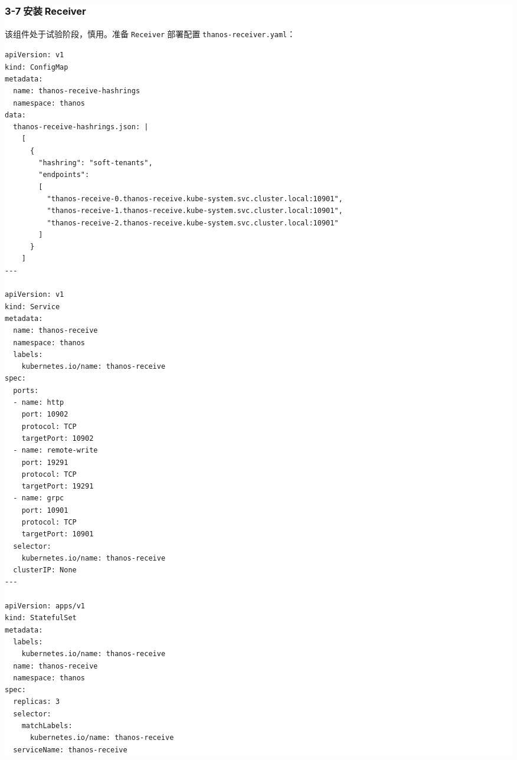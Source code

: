 ### **3-7 安装 Receiver**

该组件处于试验阶段，慎用。准备 `Receiver` 部署配置 `thanos-receiver.yaml`：

```
apiVersion: v1
kind: ConfigMap
metadata:
  name: thanos-receive-hashrings
  namespace: thanos
data:
  thanos-receive-hashrings.json: |
    [
      {
        "hashring": "soft-tenants",
        "endpoints":
        [
          "thanos-receive-0.thanos-receive.kube-system.svc.cluster.local:10901",
          "thanos-receive-1.thanos-receive.kube-system.svc.cluster.local:10901",
          "thanos-receive-2.thanos-receive.kube-system.svc.cluster.local:10901"
        ]
      }
    ]
---

apiVersion: v1
kind: Service
metadata:
  name: thanos-receive
  namespace: thanos
  labels:
    kubernetes.io/name: thanos-receive
spec:
  ports:
  - name: http
    port: 10902
    protocol: TCP
    targetPort: 10902
  - name: remote-write
    port: 19291
    protocol: TCP
    targetPort: 19291
  - name: grpc
    port: 10901
    protocol: TCP
    targetPort: 10901
  selector:
    kubernetes.io/name: thanos-receive
  clusterIP: None
---

apiVersion: apps/v1
kind: StatefulSet
metadata:
  labels:
    kubernetes.io/name: thanos-receive
  name: thanos-receive
  namespace: thanos
spec:
  replicas: 3
  selector:
    matchLabels:
      kubernetes.io/name: thanos-receive
  serviceName: thanos-receive
```